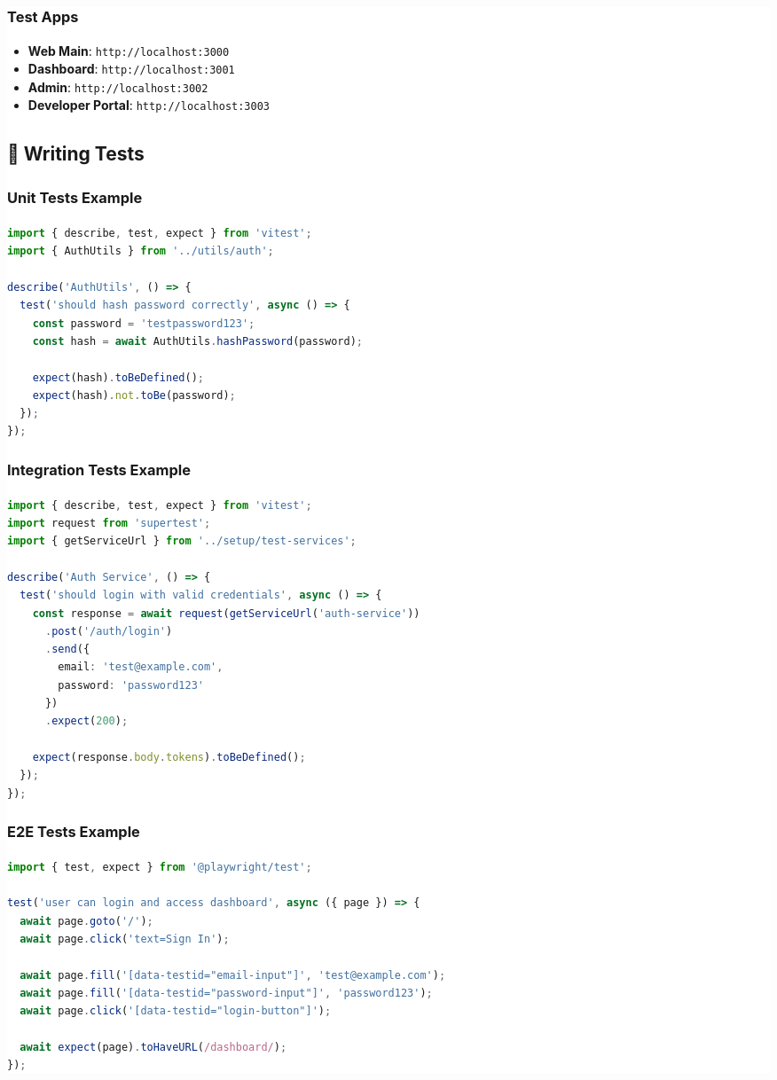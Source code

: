 ### **Test Apps**
- **Web Main**: `http://localhost:3000`
- **Dashboard**: `http://localhost:3001`
- **Admin**: `http://localhost:3002`
- **Developer Portal**: `http://localhost:3003`

## 📝 Writing Tests

### **Unit Tests Example**
```typescript
import { describe, test, expect } from 'vitest';
import { AuthUtils } from '../utils/auth';

describe('AuthUtils', () => {
  test('should hash password correctly', async () => {
    const password = 'testpassword123';
    const hash = await AuthUtils.hashPassword(password);
    
    expect(hash).toBeDefined();
    expect(hash).not.toBe(password);
  });
});
```

### **Integration Tests Example**
```typescript
import { describe, test, expect } from 'vitest';
import request from 'supertest';
import { getServiceUrl } from '../setup/test-services';

describe('Auth Service', () => {
  test('should login with valid credentials', async () => {
    const response = await request(getServiceUrl('auth-service'))
      .post('/auth/login')
      .send({
        email: 'test@example.com',
        password: 'password123'
      })
      .expect(200);

    expect(response.body.tokens).toBeDefined();
  });
});
```

### **E2E Tests Example**
```typescript
import { test, expect } from '@playwright/test';

test('user can login and access dashboard', async ({ page }) => {
  await page.goto('/');
  await page.click('text=Sign In');
  
  await page.fill('[data-testid="email-input"]', 'test@example.com');
  await page.fill('[data-testid="password-input"]', 'password123');
  await page.click('[data-testid="login-button"]');
  
  await expect(page).toHaveURL(/dashboard/);
});
```
